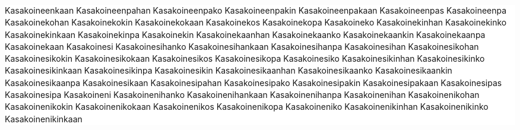 Kasakoineenkaan
Kasakoineenpahan
Kasakoineenpako
Kasakoineenpakin
Kasakoineenpakaan
Kasakoineenpas
Kasakoineenpa
Kasakoinekohan
Kasakoinekokin
Kasakoinekokaan
Kasakoinekos
Kasakoinekopa
Kasakoineko
Kasakoinekinhan
Kasakoinekinko
Kasakoinekinkaan
Kasakoinekinpa
Kasakoinekin
Kasakoinekaanhan
Kasakoinekaanko
Kasakoinekaankin
Kasakoinekaanpa
Kasakoinekaan
Kasakoinesi
Kasakoinesihanko
Kasakoinesihankaan
Kasakoinesihanpa
Kasakoinesihan
Kasakoinesikohan
Kasakoinesikokin
Kasakoinesikokaan
Kasakoinesikos
Kasakoinesikopa
Kasakoinesiko
Kasakoinesikinhan
Kasakoinesikinko
Kasakoinesikinkaan
Kasakoinesikinpa
Kasakoinesikin
Kasakoinesikaanhan
Kasakoinesikaanko
Kasakoinesikaankin
Kasakoinesikaanpa
Kasakoinesikaan
Kasakoinesipahan
Kasakoinesipako
Kasakoinesipakin
Kasakoinesipakaan
Kasakoinesipas
Kasakoinesipa
Kasakoineni
Kasakoinenihanko
Kasakoinenihankaan
Kasakoinenihanpa
Kasakoinenihan
Kasakoinenikohan
Kasakoinenikokin
Kasakoinenikokaan
Kasakoinenikos
Kasakoinenikopa
Kasakoineniko
Kasakoinenikinhan
Kasakoinenikinko
Kasakoinenikinkaan